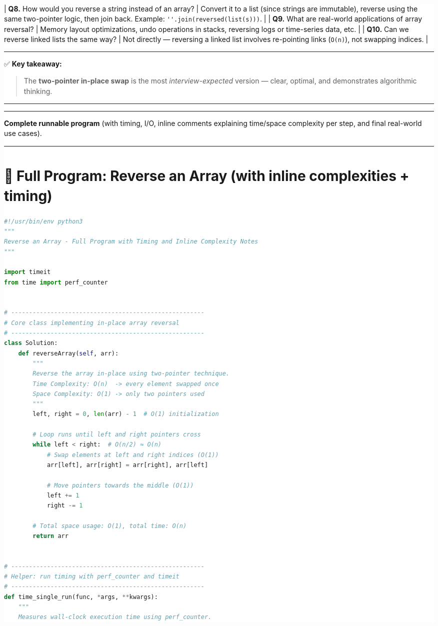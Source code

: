 | **Q8.** How would you reverse a string instead of an array?             | Convert it to a list (since strings are immutable), reverse using the same two-pointer logic, then join back. Example: `''.join(reversed(list(s)))`. |
| **Q9.** What are real-world applications of array reversal?             | Memory layout optimizations, undo operations in stacks, reversing logs or time-series data, etc.                                                     |
| **Q10.** Can we reverse linked lists the same way?                      | Not directly — reversing a linked list involves re-pointing links (`O(n)`), not swapping indices.                                                    |

---

✅ **Key takeaway:**

> The **two-pointer in-place swap** is the most *interview-expected* version — clear, optimal, and demonstrates algorithmic thinking.

---

---
**Complete runnable program** (with timing, I/O, inline comments explaining time/space complexity per step, and final real-world use cases).

---

# 🧩 Full Program: Reverse an Array (with inline complexities + timing)

```python
#!/usr/bin/env python3
"""
Reverse an Array - Full Program with Timing and Inline Complexity Notes
"""

import timeit
from time import perf_counter


# ------------------------------------------------------
# Core class implementing in-place array reversal
# ------------------------------------------------------
class Solution:
    def reverseArray(self, arr):
        """
        Reverse the array in-place using two-pointer technique.
        Time Complexity: O(n)  -> every element swapped once
        Space Complexity: O(1) -> only two pointers used
        """
        left, right = 0, len(arr) - 1  # O(1) initialization

        # Loop runs until left and right pointers cross
        while left < right:  # O(n/2) ≈ O(n)
            # Swap elements at left and right indices (O(1))
            arr[left], arr[right] = arr[right], arr[left]

            # Move pointers towards the middle (O(1))
            left += 1
            right -= 1

        # Total space usage: O(1), total time: O(n)
        return arr


# ------------------------------------------------------
# Helper: run timing with perf_counter and timeit
# ------------------------------------------------------
def time_single_run(func, *args, **kwargs):
    """
    Measures wall-clock execution time using perf_counter.
```